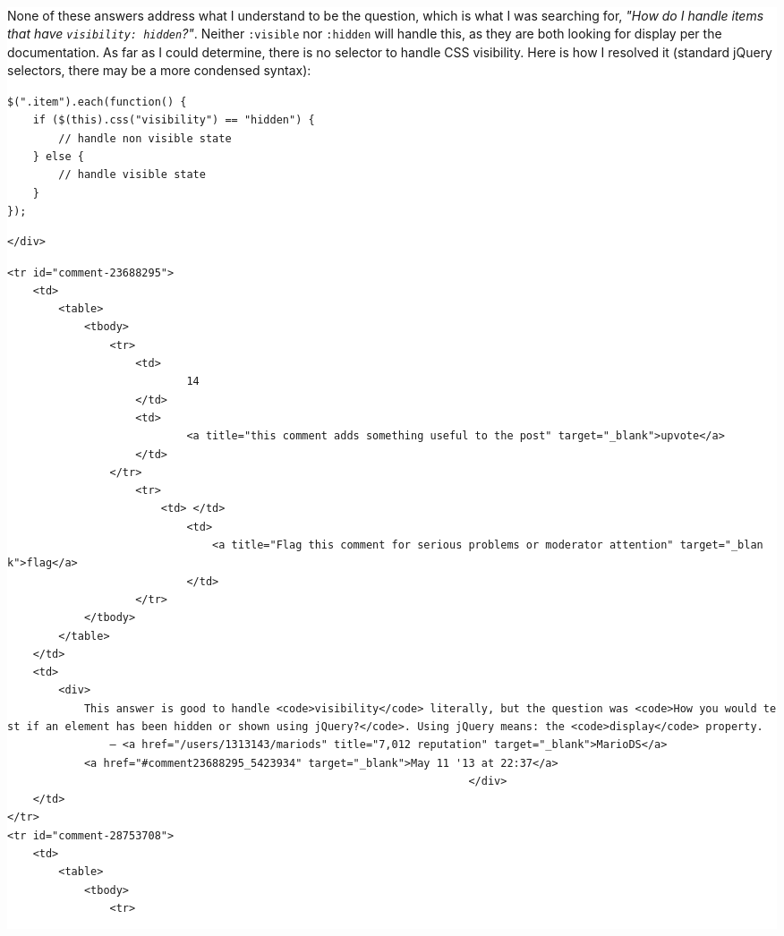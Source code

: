 

<td>
    <div>
<p>None of these answers address what I understand to be the question, which is what I was searching for, <em>"How do I handle items that have <code>visibility: hidden</code>?"</em>. Neither <code>:visible</code> nor <code>:hidden</code> will handle this, as they are both looking for display per the documentation.  As far as I could determine, there is no selector to handle CSS visibility.  Here is how I resolved it (standard jQuery selectors, there may be a more condensed syntax):</p>

<pre><code>$(".item").each(function() {
    if ($(this).css("visibility") == "hidden") {
        // handle non visible state
    } else {
        // handle visible state
    }
});</code></pre>
    </div>
    
</td>
        </tr>
    
<tr>
    <td></td>
    <td>
	    <div id="comments-5423934">
		        <table>
                    <tbody>



    <tr id="comment-23688295">
        <td>
            <table>
                <tbody>
                    <tr>
                        <td>
                                14
                        </td>
                        <td>
                                <a title="this comment adds something useful to the post" target="_blank">upvote</a>
                        </td>
                    </tr>
                        <tr>
                            <td> </td>
                                <td>
                                    <a title="Flag this comment for serious problems or moderator attention" target="_blank">flag</a>
                                </td>
                        </tr>
                </tbody>
            </table>
        </td>
        <td>
            <div>
                This answer is good to handle <code>visibility</code> literally, but the question was <code>How you would test if an element has been hidden or shown using jQuery?</code>. Using jQuery means: the <code>display</code> property.
                    – <a href="/users/1313143/mariods" title="7,012 reputation" target="_blank">MarioDS</a>
                <a href="#comment23688295_5423934" target="_blank">May 11 '13 at 22:37</a>
                                                                            </div>
        </td>
    </tr>
    <tr id="comment-28753708">
        <td>
            <table>
                <tbody>
                    <tr>